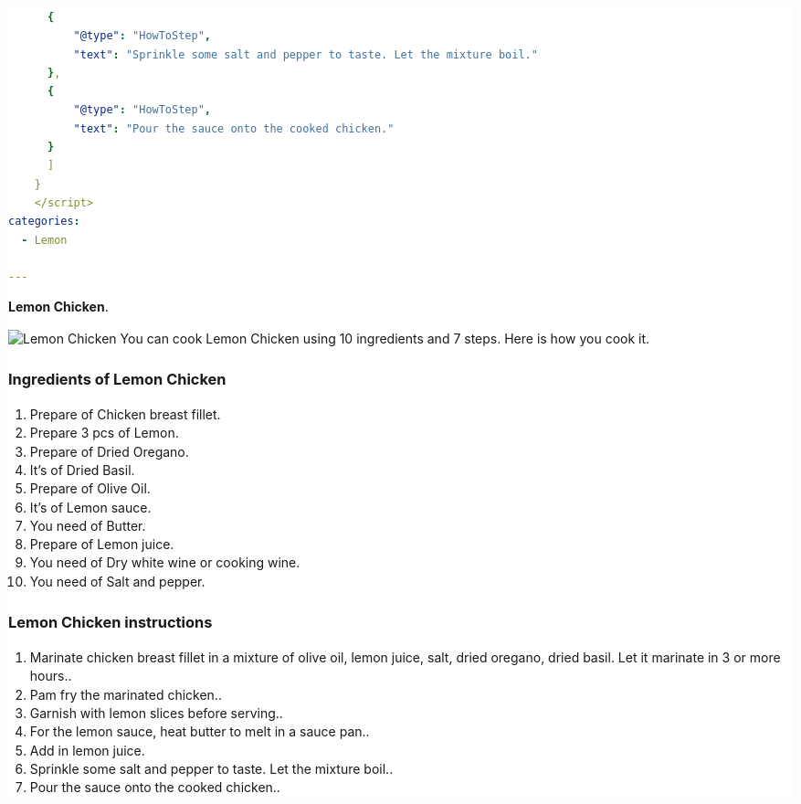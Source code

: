```yaml
      {
          "@type": "HowToStep",
          "text": "Sprinkle some salt and pepper to taste. Let the mixture boil."
      }, 
      {
          "@type": "HowToStep",
          "text": "Pour the sauce onto the cooked chicken."
      }
      ]
    }
    </script>
categories:
  - Lemon

---
```

**Lemon Chicken**. 

<img src="https://img-global.cpcdn.com/recipes/d68a6dda0ed99768/751x532cq70/lemon-chicken-recipe-main-photo.jpg" alt="Lemon Chicken" style="width: 100%;" /> You can cook Lemon Chicken using 10 ingredients and 7 steps. Here is how you cook it. 

### Ingredients of Lemon Chicken

  1. Prepare of Chicken breast fillet. 
  2. Prepare 3 pcs of Lemon. 
  3. Prepare of Dried Oregano. 
  4. It&#8217;s of Dried Basil. 
  5. Prepare of Olive Oil. 
  6. It&#8217;s of Lemon sauce. 
  7. You need of Butter. 
  8. Prepare of Lemon juice. 
  9. You need of Dry white wine or cooking wine. 
 10. You need of Salt and pepper. 

### Lemon Chicken instructions

  1. Marinate chicken breast fillet in a mixture of olive oil, lemon juice, salt, dried oregano, dried basil. Let it marinate in 3 or more hours.. 
  2. Pam fry the marinated chicken.. 
  3. Garnish with lemon slices before serving.. 
  4. For the lemon sauce, heat butter to melt in a sauce pan.. 
  5. Add in lemon juice. 
  6. Sprinkle some salt and pepper to taste. Let the mixture boil.. 
  7. Pour the sauce onto the cooked chicken..